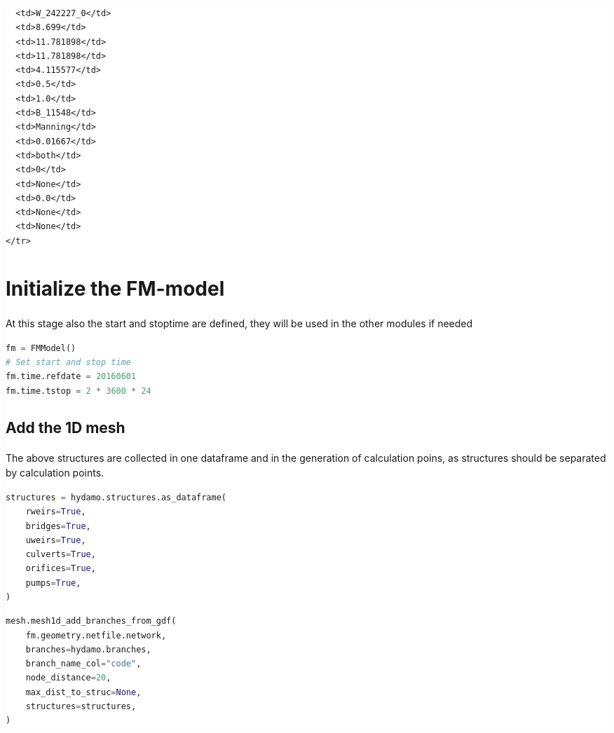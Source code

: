       <td>W_242227_0</td>
      <td>8.699</td>
      <td>11.781898</td>
      <td>11.781898</td>
      <td>4.115577</td>
      <td>0.5</td>
      <td>1.0</td>
      <td>B_11548</td>
      <td>Manning</td>
      <td>0.01667</td>
      <td>both</td>
      <td>0</td>
      <td>None</td>
      <td>0.0</td>
      <td>None</td>
      <td>None</td>
    </tr>
  </tbody>
</table>
</div>



# Initialize the FM-model

At this stage also the start and stoptime are defined, they will be used in the other modules if needed


```python
fm = FMModel()
# Set start and stop time
fm.time.refdate = 20160601
fm.time.tstop = 2 * 3600 * 24
```

## Add the 1D mesh

The above structures are collected in one dataframe and in the generation of calculation poins, as structures should be separated by calculation points.


```python
structures = hydamo.structures.as_dataframe(
    rweirs=True,
    bridges=True,
    uweirs=True,
    culverts=True,
    orifices=True,
    pumps=True,
)
```


```python
mesh.mesh1d_add_branches_from_gdf(
    fm.geometry.netfile.network,
    branches=hydamo.branches,
    branch_name_col="code",
    node_distance=20,
    max_dist_to_struc=None,
    structures=structures,
)
```
